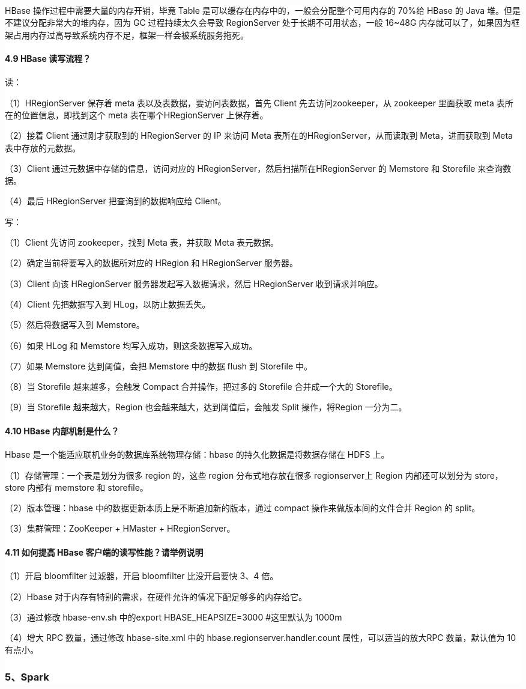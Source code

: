 HBase 操作过程中需要大量的内存开销，毕竟 Table 是可以缓存在内存中的，一般会分配整个可用内存的 70%给 HBase 的 Java 堆。但是不建议分配非常大的堆内存，因为 GC 过程持续太久会导致 RegionServer 处于长期不可用状态，一般 16~48G 内存就可以了，如果因为框架占用内存过高导致系统内存不足，框架一样会被系统服务拖死。

#### 4.9 HBase 读写流程？

读：

（1）HRegionServer 保存着 meta 表以及表数据，要访问表数据，首先 Client 先去访问zookeeper，从 zookeeper 里面获取 meta 表所在的位置信息，即找到这个 meta 表在哪个HRegionServer 上保存着。

（2）接着 Client 通过刚才获取到的 HRegionServer 的 IP 来访问 Meta 表所在的HRegionServer，从而读取到 Meta，进而获取到 Meta 表中存放的元数据。

（3）Client 通过元数据中存储的信息，访问对应的 HRegionServer，然后扫描所在HRegionServer 的 Memstore 和 Storefile 来查询数据。

（4）最后 HRegionServer 把查询到的数据响应给 Client。

 

 

写：

（1）Client 先访问 zookeeper，找到 Meta 表，并获取 Meta 表元数据。

（2）确定当前将要写入的数据所对应的 HRegion 和 HRegionServer 服务器。

（3）Client 向该 HRegionServer 服务器发起写入数据请求，然后 HRegionServer 收到请求并响应。 

（4）Client 先把数据写入到 HLog，以防止数据丢失。

（5）然后将数据写入到 Memstore。

（6）如果 HLog 和 Memstore 均写入成功，则这条数据写入成功。

（7）如果 Memstore 达到阈值，会把 Memstore 中的数据 flush 到 Storefile 中。

（8）当 Storefile 越来越多，会触发 Compact 合并操作，把过多的 Storefile 合并成一个大的 Storefile。

（9）当 Storefile 越来越大，Region 也会越来越大，达到阈值后，会触发 Split 操作，将Region 一分为二。

#### 4.10 HBase 内部机制是什么？

 

Hbase 是一个能适应联机业务的数据库系统物理存储：hbase 的持久化数据是将数据存储在 HDFS 上。

（1）存储管理：一个表是划分为很多 region 的，这些 region 分布式地存放在很多 regionserver上 Region 内部还可以划分为 store，store 内部有 memstore 和 storefile。

（2）版本管理：hbase 中的数据更新本质上是不断追加新的版本，通过 compact 操作来做版本间的文件合并 Region 的 split。

（3）集群管理：ZooKeeper + HMaster + HRegionServer。

 

#### 4.11 如何提高 HBase 客户端的读写性能？请举例说明

（1）开启 bloomfilter 过滤器，开启 bloomfilter 比没开启要快 3、4 倍。

（2）Hbase 对于内存有特别的需求，在硬件允许的情况下配足够多的内存给它。

（3）通过修改 hbase-env.sh 中的export HBASE_HEAPSIZE=3000 #这里默认为 1000m

（4）增大 RPC 数量，通过修改 hbase-site.xml 中的 hbase.regionserver.handler.count 属性，可以适当的放大RPC 数量，默认值为 10 有点小。 

### 5、Spark
